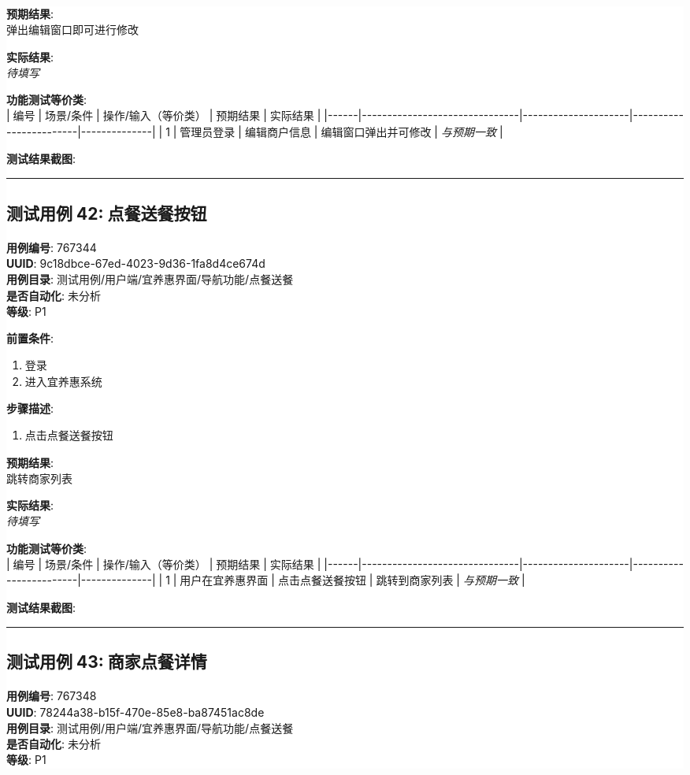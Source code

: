 **预期结果**:  
弹出编辑窗口即可进行修改  

**实际结果**:  
_待填写_  

**功能测试等价类**:  
| 编号 | 场景/条件                     | 操作/输入（等价类） | 预期结果               | 实际结果     |
|------|-------------------------------|---------------------|------------------------|--------------|
| 1    | 管理员登录                    | 编辑商户信息        | 编辑窗口弹出并可修改   | _与预期一致_     |

**测试结果截图**:  



---

## 测试用例 42: 点餐送餐按钮
**用例编号**: 767344  
**UUID**: 9c18dbce-67ed-4023-9d36-1fa8d4ce674d  
**用例目录**: 测试用例/用户端/宜养惠界面/导航功能/点餐送餐  
**是否自动化**: 未分析  
**等级**: P1  

**前置条件**:  
1. 登录  
2. 进入宜养惠系统  

**步骤描述**:  
1. 点击点餐送餐按钮  

**预期结果**:  
跳转商家列表  

**实际结果**:  
_待填写_  

**功能测试等价类**:  
| 编号 | 场景/条件                     | 操作/输入（等价类） | 预期结果               | 实际结果     |
|------|-------------------------------|---------------------|------------------------|--------------|
| 1    | 用户在宜养惠界面              | 点击点餐送餐按钮    | 跳转到商家列表         | _与预期一致_     |

**测试结果截图**:  



---

## 测试用例 43: 商家点餐详情
**用例编号**: 767348  
**UUID**: 78244a38-b15f-470e-85e8-ba87451ac8de  
**用例目录**: 测试用例/用户端/宜养惠界面/导航功能/点餐送餐  
**是否自动化**: 未分析  
**等级**: P1  
